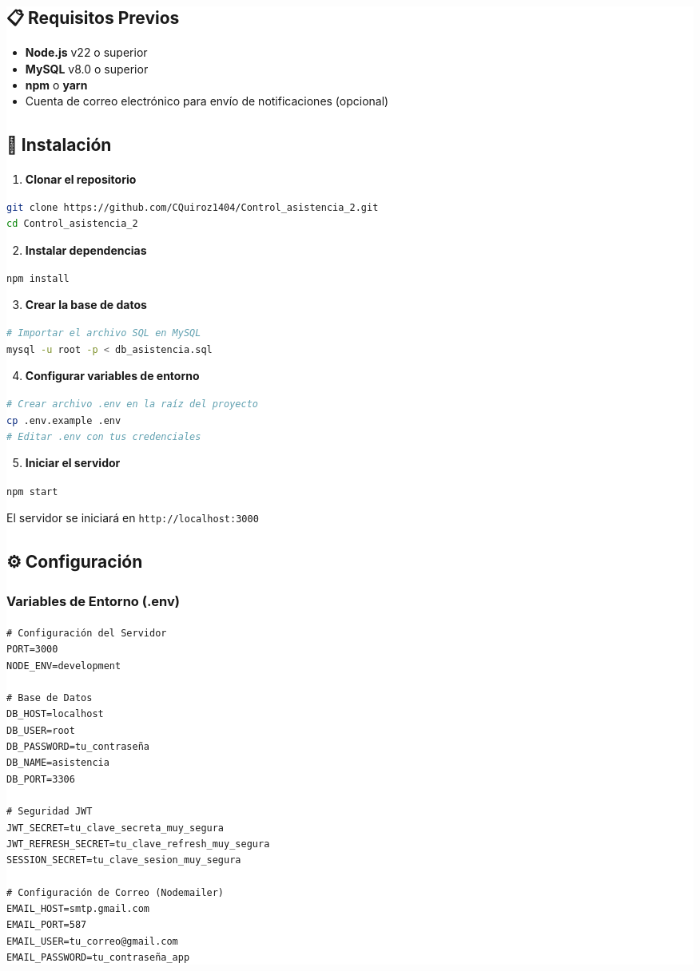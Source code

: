 ## 📋 Requisitos Previos

- **Node.js** v22 o superior
- **MySQL** v8.0 o superior
- **npm** o **yarn**
- Cuenta de correo electrónico para envío de notificaciones (opcional)

## 🚀 Instalación

1. **Clonar el repositorio**
```bash
git clone https://github.com/CQuiroz1404/Control_asistencia_2.git
cd Control_asistencia_2
```

2. **Instalar dependencias**
```bash
npm install
```

3. **Crear la base de datos**
```bash
# Importar el archivo SQL en MySQL
mysql -u root -p < db_asistencia.sql
```

4. **Configurar variables de entorno**
```bash
# Crear archivo .env en la raíz del proyecto
cp .env.example .env
# Editar .env con tus credenciales
```

5. **Iniciar el servidor**
```bash
npm start
```

El servidor se iniciará en `http://localhost:3000`

## ⚙ Configuración

### Variables de Entorno (.env)

```env
# Configuración del Servidor
PORT=3000
NODE_ENV=development

# Base de Datos
DB_HOST=localhost
DB_USER=root
DB_PASSWORD=tu_contraseña
DB_NAME=asistencia
DB_PORT=3306

# Seguridad JWT
JWT_SECRET=tu_clave_secreta_muy_segura
JWT_REFRESH_SECRET=tu_clave_refresh_muy_segura
SESSION_SECRET=tu_clave_sesion_muy_segura

# Configuración de Correo (Nodemailer)
EMAIL_HOST=smtp.gmail.com
EMAIL_PORT=587
EMAIL_USER=tu_correo@gmail.com
EMAIL_PASSWORD=tu_contraseña_app
```